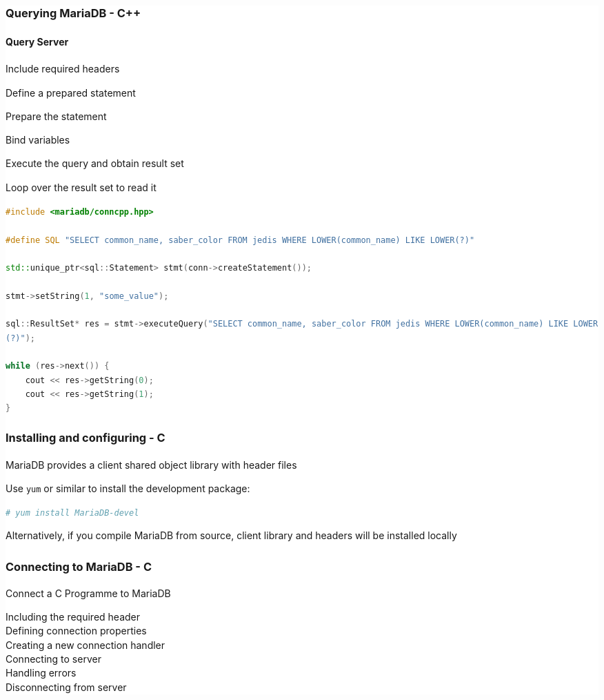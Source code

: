### Querying MariaDB - C++

#### Query Server

Include required headers

Define a prepared statement

Prepare the statement

Bind variables

Execute the query and obtain result set

Loop over the result set to read it

```cpp
#include <mariadb/conncpp.hpp>

#define SQL "SELECT common_name, saber_color FROM jedis WHERE LOWER(common_name) LIKE LOWER(?)"

std::unique_ptr<sql::Statement> stmt(conn->createStatement());

stmt->setString(1, "some_value");

sql::ResultSet* res = stmt->executeQuery("SELECT common_name, saber_color FROM jedis WHERE LOWER(common_name) LIKE LOWER(?)");

while (res->next()) {
    cout << res->getString(0);
    cout << res->getString(1);
}
```

### Installing and configuring - C

MariaDB provides a client shared object library with header files

Use `yum` or similar to install the development package:

```sh
# yum install MariaDB-devel
```

Alternatively, if you compile MariaDB from source, client library and headers will be installed locally

### Connecting to MariaDB - C

Connect a C Programme to MariaDB

Including the required header  
Defining connection properties  
Creating a new connection handler  
Connecting to server  
Handling errors  
Disconnecting from server  
